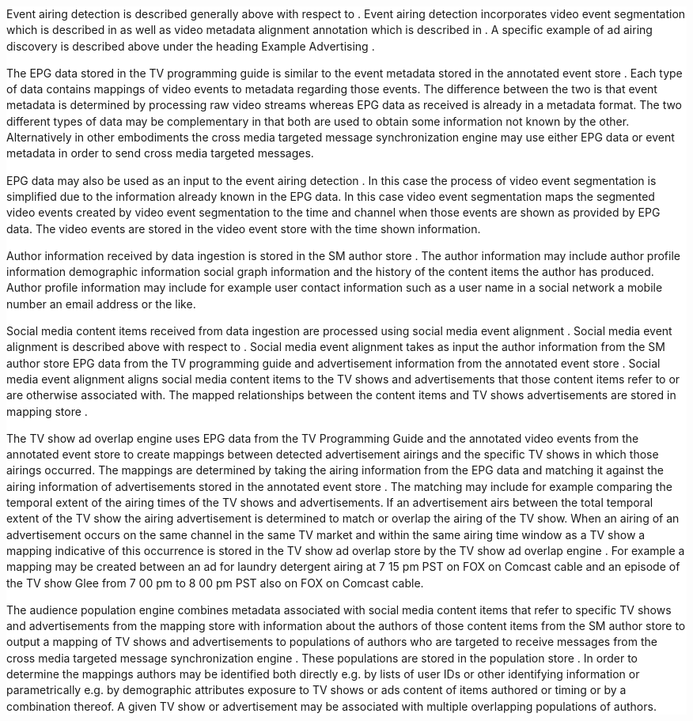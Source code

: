 Event airing detection is described generally above with respect to . Event airing detection incorporates video event segmentation which is described in as well as video metadata alignment annotation which is described in . A specific example of ad airing discovery is described above under the heading Example Advertising .

The EPG data stored in the TV programming guide is similar to the event metadata stored in the annotated event store . Each type of data contains mappings of video events to metadata regarding those events. The difference between the two is that event metadata is determined by processing raw video streams whereas EPG data as received is already in a metadata format. The two different types of data may be complementary in that both are used to obtain some information not known by the other. Alternatively in other embodiments the cross media targeted message synchronization engine may use either EPG data or event metadata in order to send cross media targeted messages.

EPG data may also be used as an input to the event airing detection . In this case the process of video event segmentation is simplified due to the information already known in the EPG data. In this case video event segmentation maps the segmented video events created by video event segmentation to the time and channel when those events are shown as provided by EPG data. The video events are stored in the video event store with the time shown information.

Author information received by data ingestion is stored in the SM author store . The author information may include author profile information demographic information social graph information and the history of the content items the author has produced. Author profile information may include for example user contact information such as a user name in a social network a mobile number an email address or the like.

Social media content items received from data ingestion are processed using social media event alignment . Social media event alignment is described above with respect to . Social media event alignment takes as input the author information from the SM author store EPG data from the TV programming guide and advertisement information from the annotated event store . Social media event alignment aligns social media content items to the TV shows and advertisements that those content items refer to or are otherwise associated with. The mapped relationships between the content items and TV shows advertisements are stored in mapping store .

The TV show ad overlap engine uses EPG data from the TV Programming Guide and the annotated video events from the annotated event store to create mappings between detected advertisement airings and the specific TV shows in which those airings occurred. The mappings are determined by taking the airing information from the EPG data and matching it against the airing information of advertisements stored in the annotated event store . The matching may include for example comparing the temporal extent of the airing times of the TV shows and advertisements. If an advertisement airs between the total temporal extent of the TV show the airing advertisement is determined to match or overlap the airing of the TV show. When an airing of an advertisement occurs on the same channel in the same TV market and within the same airing time window as a TV show a mapping indicative of this occurrence is stored in the TV show ad overlap store by the TV show ad overlap engine . For example a mapping may be created between an ad for laundry detergent airing at 7 15 pm PST on FOX on Comcast cable and an episode of the TV show Glee from 7 00 pm to 8 00 pm PST also on FOX on Comcast cable.

The audience population engine combines metadata associated with social media content items that refer to specific TV shows and advertisements from the mapping store with information about the authors of those content items from the SM author store to output a mapping of TV shows and advertisements to populations of authors who are targeted to receive messages from the cross media targeted message synchronization engine . These populations are stored in the population store . In order to determine the mappings authors may be identified both directly e.g. by lists of user IDs or other identifying information or parametrically e.g. by demographic attributes exposure to TV shows or ads content of items authored or timing or by a combination thereof. A given TV show or advertisement may be associated with multiple overlapping populations of authors.
